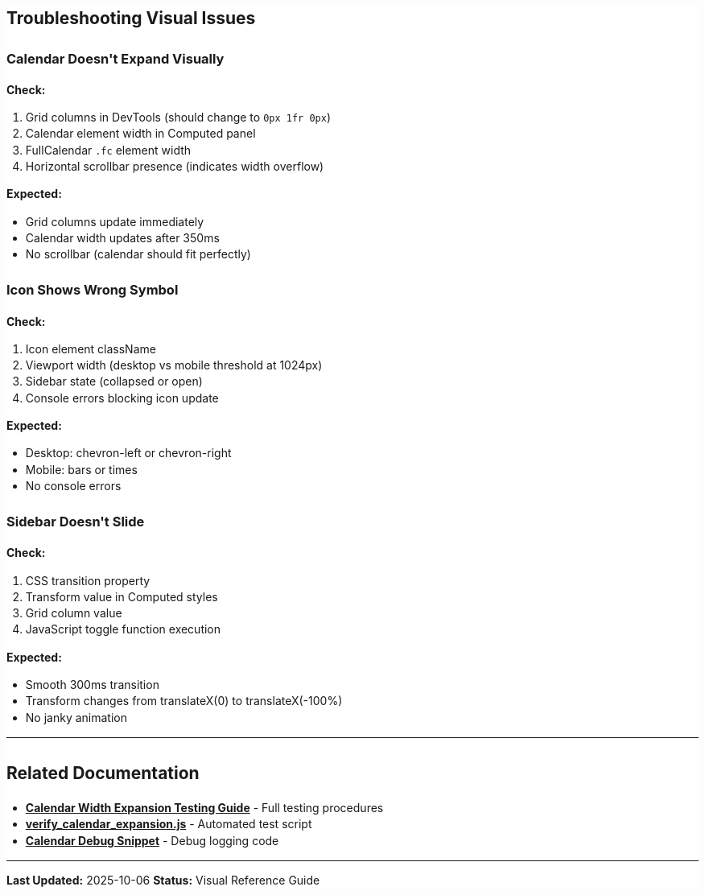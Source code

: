 
## Troubleshooting Visual Issues

### Calendar Doesn't Expand Visually

**Check:**
1. Grid columns in DevTools (should change to `0px 1fr 0px`)
2. Calendar element width in Computed panel
3. FullCalendar `.fc` element width
4. Horizontal scrollbar presence (indicates width overflow)

**Expected:**
- Grid columns update immediately
- Calendar width updates after 350ms
- No scrollbar (calendar should fit perfectly)

### Icon Shows Wrong Symbol

**Check:**
1. Icon element className
2. Viewport width (desktop vs mobile threshold at 1024px)
3. Sidebar state (collapsed or open)
4. Console errors blocking icon update

**Expected:**
- Desktop: chevron-left or chevron-right
- Mobile: bars or times
- No console errors

### Sidebar Doesn't Slide

**Check:**
1. CSS transition property
2. Transform value in Computed styles
3. Grid column value
4. JavaScript toggle function execution

**Expected:**
- Smooth 300ms transition
- Transform changes from translateX(0) to translateX(-100%)
- No janky animation

---

## Related Documentation

- **[Calendar Width Expansion Testing Guide](CALENDAR_WIDTH_EXPANSION_TESTING_GUIDE.md)** - Full testing procedures
- **[verify_calendar_expansion.js](verify_calendar_expansion.js)** - Automated test script
- **[Calendar Debug Snippet](CALENDAR_DEBUG_SNIPPET.md)** - Debug logging code

---

**Last Updated:** 2025-10-06
**Status:** Visual Reference Guide
